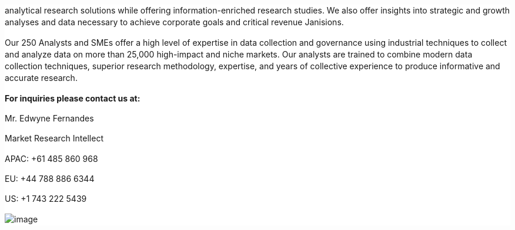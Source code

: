 analytical research solutions while offering information-enriched research studies.&nbsp;</span>We also offer insights into strategic and growth analyses and data necessary to achieve corporate goals and critical revenue Janisions.</p><p><span class="">Our 250 Analysts and SMEs offer a high level of expertise in data collection and governance using industrial techniques to collect and analyze data on more than 25,000 high-impact and niche markets. Our analysts are trained to combine modern data collection techniques, superior research methodology, expertise, and years of collective experience to produce informative and accurate research.</span></p><p><strong>For inquiries please contact us at:</strong></p><p>Mr. Edwyne Fernandes</p><p>Market Research Intellect</p><p>APAC: +61 485 860 968</p><p>EU: +44 788 886 6344</p><p>US: +1 743 222 5439</p>
![image](https://github.com/user-attachments/assets/716079eb-e8c8-47b7-b209-5dab4338bcb5)
